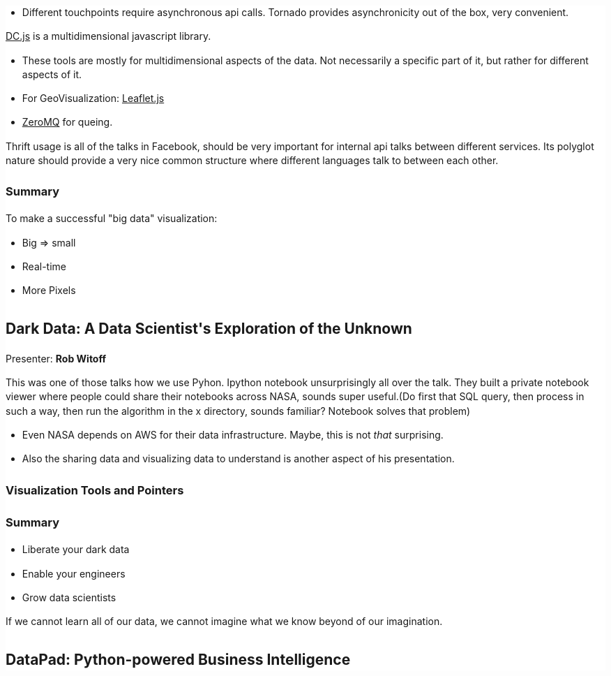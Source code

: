 - Different touchpoints require asynchronous api calls. Tornado provides asynchronicity out of the box, very convenient.

[DC.js](http://nickqizhu.github.io/dc.js) is a multidimensional
 javascript library.
- These tools are mostly for multidimensional aspects of the data. Not necessarily a specific part of it, but rather for different aspects of it.

- For GeoVisualization: [Leaflet.js](http://leafletjs.com/)

- [ZeroMQ](http://zeromq.org/) for queing.


> 
Thrift usage is all of the talks in Facebook, should be very important for internal api talks between different services. Its polyglot nature should provide a very nice common structure where different languages talk to between each other.


### Summary

To make a successful "big data" visualization:

- Big => small

- Real-time

- More Pixels


## Dark Data: A Data Scientist's Exploration of the Unknown

Presenter: **Rob Witoff**

This was one of those talks how we use Pyhon. Ipython notebook unsurprisingly all over the talk. They built a private notebook viewer where people could share their notebooks across NASA, sounds super useful.(Do first that SQL query, then process in such a way, then run the algorithm in the x directory, sounds familiar? Notebook solves that problem) 

- Even NASA depends on AWS for their data infrastructure. Maybe, this is not *that* surprising.

- Also the sharing data and visualizing data to understand is another aspect of his presentation. 


### Visualization Tools and Pointers

### Summary

- Liberate your dark data

- Enable your engineers

- Grow data scientists


> 
If we cannot learn all of our data, we cannot imagine what we know beyond of our imagination.


## DataPad: Python-powered Business Intelligence
